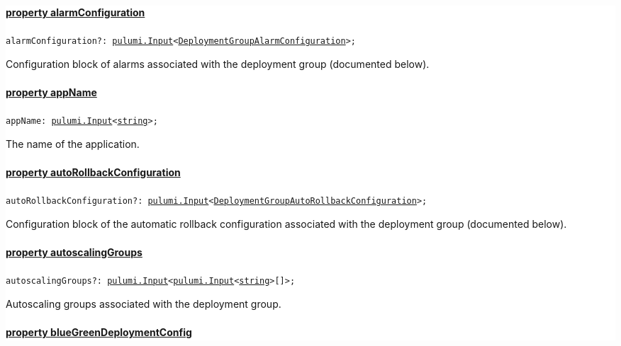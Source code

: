 <h4 class="pdoc-member-header" id="DeploymentGroupArgs-alarmConfiguration">
<a class="pdoc-child-name" href="https://github.com/pulumi/pulumi-aws/blob/d10e445799fff2664ea743052464719b2970877d/sdk/nodejs/codedeploy/deploymentGroup.ts#L392">property <b>alarmConfiguration</b></a>
</h4>

<pre class="highlight"><code><span class='kd'></span>alarmConfiguration?: <a href='/docs/reference/pkg/nodejs/pulumi/pulumi/#Input'>pulumi.Input</a>&lt;<a href='/docs/reference/pkg/nodejs/pulumi/aws/types/input/#DeploymentGroupAlarmConfiguration'>DeploymentGroupAlarmConfiguration</a>&gt;;</code></pre>

Configuration block of alarms associated with the deployment group (documented below).

<h4 class="pdoc-member-header" id="DeploymentGroupArgs-appName">
<a class="pdoc-child-name" href="https://github.com/pulumi/pulumi-aws/blob/d10e445799fff2664ea743052464719b2970877d/sdk/nodejs/codedeploy/deploymentGroup.ts#L396">property <b>appName</b></a>
</h4>

<pre class="highlight"><code><span class='kd'></span>appName: <a href='/docs/reference/pkg/nodejs/pulumi/pulumi/#Input'>pulumi.Input</a>&lt;<span class='kd'><a href='https://developer.mozilla.org/en-US/docs/Web/JavaScript/Reference/Global_Objects/String'>string</a></span>&gt;;</code></pre>

The name of the application.

<h4 class="pdoc-member-header" id="DeploymentGroupArgs-autoRollbackConfiguration">
<a class="pdoc-child-name" href="https://github.com/pulumi/pulumi-aws/blob/d10e445799fff2664ea743052464719b2970877d/sdk/nodejs/codedeploy/deploymentGroup.ts#L400">property <b>autoRollbackConfiguration</b></a>
</h4>

<pre class="highlight"><code><span class='kd'></span>autoRollbackConfiguration?: <a href='/docs/reference/pkg/nodejs/pulumi/pulumi/#Input'>pulumi.Input</a>&lt;<a href='/docs/reference/pkg/nodejs/pulumi/aws/types/input/#DeploymentGroupAutoRollbackConfiguration'>DeploymentGroupAutoRollbackConfiguration</a>&gt;;</code></pre>

Configuration block of the automatic rollback configuration associated with the deployment group (documented below).

<h4 class="pdoc-member-header" id="DeploymentGroupArgs-autoscalingGroups">
<a class="pdoc-child-name" href="https://github.com/pulumi/pulumi-aws/blob/d10e445799fff2664ea743052464719b2970877d/sdk/nodejs/codedeploy/deploymentGroup.ts#L404">property <b>autoscalingGroups</b></a>
</h4>

<pre class="highlight"><code><span class='kd'></span>autoscalingGroups?: <a href='/docs/reference/pkg/nodejs/pulumi/pulumi/#Input'>pulumi.Input</a>&lt;<a href='/docs/reference/pkg/nodejs/pulumi/pulumi/#Input'>pulumi.Input</a>&lt;<span class='kd'><a href='https://developer.mozilla.org/en-US/docs/Web/JavaScript/Reference/Global_Objects/String'>string</a></span>&gt;[]&gt;;</code></pre>

Autoscaling groups associated with the deployment group.

<h4 class="pdoc-member-header" id="DeploymentGroupArgs-blueGreenDeploymentConfig">
<a class="pdoc-child-name" href="https://github.com/pulumi/pulumi-aws/blob/d10e445799fff2664ea743052464719b2970877d/sdk/nodejs/codedeploy/deploymentGroup.ts#L408">property <b>blueGreenDeploymentConfig</b></a>
</h4>
